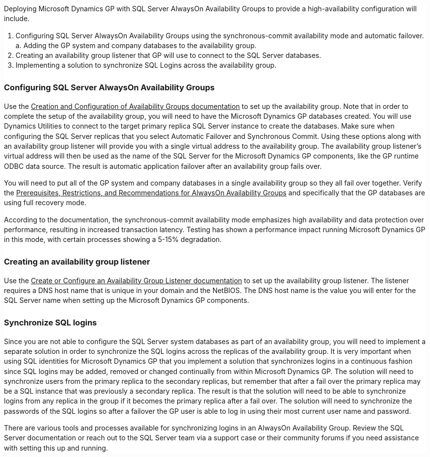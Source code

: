 Deploying Microsoft Dynamics GP with SQL Server AlwaysOn Availability Groups to provide a high-availability configuration will include.

1.	Configuring SQL Server AlwaysOn Availability Groups using the synchronous-commit availability mode and automatic failover.
a.	Adding the GP system and company databases to the availability group.
2.	Creating an availability group listener that GP will use to connect to the SQL Server databases.
3.	Implementing a solution to synchronize SQL Logins across the availability group.



### Configuring SQL Server AlwaysOn Availability Groups

Use the [Creation and Configuration of Availability Groups documentation](/sql/database-engine/availability-groups/windows/creation-and-configuration-of-availability-groups-sql-server?redirectedfrom=MSDN&view=sql-server-ver15&preserve-view=true) to set up the availability group. Note that in order to complete the setup of the availability group, you will need to have the Microsoft Dynamics GP databases created. You will use Dynamics Utilities to connect to the target primary replica SQL Server instance to create the databases. Make sure when configuring the SQL Server replicas that you select Automatic Failover and Synchronous Commit. Using these options along with an availability group listener will provide you with a single virtual address to the availability group. The availability group listener’s virtual address will then be used as the name of the SQL Server for the Microsoft Dynamics GP components, like the GP runtime ODBC data source. The result is automatic application failover after an availability group fails over. 

You will need to put all of the GP system and company databases in a single availability group so they all fail over together. Verify the [Prerequisites, Restrictions, and Recommendations for AlwaysOn Availability Groups](/sql/database-engine/availability-groups/windows/prereqs-restrictions-recommendations-always-on-availability?redirectedfrom=MSDN&view=sql-server-ver15&preserve-view=true) and specifically that the GP databases are using full recovery mode.

According to the documentation, the synchronous-commit availability mode emphasizes high availability and data protection over performance, resulting in increased transaction latency. Testing has shown a performance impact running Microsoft Dynamics GP in this mode, with certain processes showing a 5-15% degradation. 

### Creating an availability group listener

Use the [Create or Configure an Availability Group Listener documentation](/sql/database-engine/availability-groups/windows/creation-and-configuration-of-availability-groups-sql-server?redirectedfrom=MSDN&view=sql-server-ver15&preserve-view=true) to set up the availability group listener. The listener requires a DNS host name that is unique in your domain and the NetBIOS. The DNS host name is the value you will enter for the SQL Server name when setting up the Microsoft Dynamics GP components. 

### Synchronize SQL logins

Since you are not able to configure the SQL Server system databases as part of an availability group, you will need to implement a separate solution in order to synchronize the SQL logins across the replicas of the availability group. It is very important when using SQL identities for Microsoft Dynamics GP that you implement a solution that synchronizes logins in a continuous fashion since SQL logins may be added, removed or changed continually from within Microsoft Dynamics GP. The solution will need to synchronize users from the primary replica to the secondary replicas, but remember that after a fail over the primary replica may be a SQL instance that was previously a secondary replica. The result is that the solution will need to be able to synchronize logins from any replica in the group if it becomes the primary replica after a fail over. The solution will need to synchronize the passwords of the SQL logins so after a failover the GP user is able to log in using their most current user name and password.

There are various tools and processes available for synchronizing logins in an AlwaysOn Availability Group. Review the SQL Server documentation or reach out to the SQL Server team via a support case or their community forums if you need assistance with setting this up and running.

